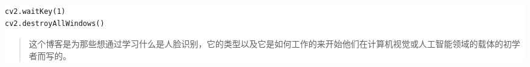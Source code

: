 ```
cv2.waitKey(1)
cv2.destroyAllWindows()
```

> 这个博客是为那些想通过学习什么是人脸识别，它的类型以及它是如何工作的来开始他们在计算机视觉或人工智能领域的载体的初学者而写的。